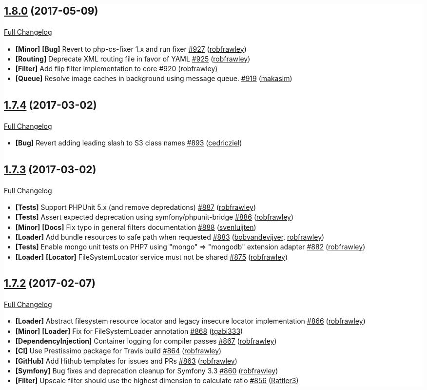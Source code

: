 ## [1.8.0](https://github.com/liip/LiipImagineBundle/tree/1.8.0) (2017-05-09)
[Full Changelog](https://github.com/liip/LiipImagineBundle/compare/1.7.4...1.8.0)

- __\[Minor\]__ __\[Bug\]__ Revert to php-cs-fixer 1.x and run fixer [\#927](https://github.com/liip/LiipImagineBundle/pull/927) ([robfrawley](https://github.com/robfrawley))
- __\[Routing\]__ Deprecate XML routing file in favor of YAML [\#925](https://github.com/liip/LiipImagineBundle/pull/925) ([robfrawley](https://github.com/robfrawley))
- __\[Filter\]__ Add flip filter implementation to core [\#920](https://github.com/liip/LiipImagineBundle/pull/920) ([robfrawley](https://github.com/robfrawley))
- __\[Queue\]__ Resolve image caches in background using message queue. [\#919](https://github.com/liip/LiipImagineBundle/pull/919) ([makasim](https://github.com/makasim))

## [1.7.4](https://github.com/liip/LiipImagineBundle/tree/1.7.4) (2017-03-02)
[Full Changelog](https://github.com/liip/LiipImagineBundle/compare/1.7.3...1.7.4)

- __\[Bug\]__ Revert adding leading slash to S3 class names [\#893](https://github.com/liip/LiipImagineBundle/pull/893) ([cedricziel](https://github.com/cedricziel))

## [1.7.3](https://github.com/liip/LiipImagineBundle/tree/1.7.3) (2017-03-02)
[Full Changelog](https://github.com/liip/LiipImagineBundle/compare/1.7.2...1.7.3)

- __\[Tests\]__ Support PHPUnit 5.x (and remove depredations) [\#887](https://github.com/liip/LiipImagineBundle/pull/887) ([robfrawley](https://github.com/robfrawley))
- __\[Tests\]__ Assert expected deprecation using symfony/phpunit-bridge [\#886](https://github.com/liip/LiipImagineBundle/pull/886) ([robfrawley](https://github.com/robfrawley))
- __\[Minor\]__ __\[Docs\]__ Fix typo in general filters documentation [\#888](https://github.com/liip/LiipImagineBundle/pull/888) ([svenluijten](https://github.com/svenluijten))
- __\[Loader\]__ Add bundle resources to safe path when requested [\#883](https://github.com/liip/LiipImagineBundle/pull/883) ([bobvandevijver](https://github.com/bobvandevijver), [robfrawley](https://github.com/robfrawley))
- __\[Tests\]__ Enable mongo unit tests on PHP7 using "mongo" => "mongodb" extension adapter [\#882](https://github.com/liip/LiipImagineBundle/pull/882) ([robfrawley](https://github.com/robfrawley))
- __\[Loader\]__ __\[Locator\]__ FileSystemLocator service must not be shared [\#875](https://github.com/liip/LiipImagineBundle/pull/875) ([robfrawley](https://github.com/liip/LiipImagineBundle/pull/875))

## [1.7.2](https://github.com/liip/LiipImagineBundle/tree/1.7.2) (2017-02-07)
[Full Changelog](https://github.com/liip/LiipImagineBundle/compare/1.7.1...1.7.2)

- __\[Loader\]__ Abstract filesystem resource locator and legacy insecure locator implementation [\#866](https://github.com/liip/LiipImagineBundle/pull/866) ([robfrawley](https://github.com/robfrawley))
- __\[Minor\]__ __\[Loader\]__ Fix for FileSystemLoader annotation [\#868](https://github.com/liip/LiipImagineBundle/pull/868) ([tgabi333](https://github.com/tgabi333))
- __\[DependencyInjection\]__ Container logging for compiler passes [\#867](https://github.com/liip/LiipImagineBundle/pull/867) ([robfrawley](https://github.com/robfrawley))
- __\[CI\]__ Use Prestissimo package for Travis build [\#864](https://github.com/liip/LiipImagineBundle/pull/864) ([robfrawley](https://github.com/robfrawley))
- __\[GitHub\]__ Add Hithub templates for issues and PRs [\#863](https://github.com/liip/LiipImagineBundle/pull/863) ([robfrawley](https://github.com/robfrawley))
- __\[Symfony\]__ Bug fixes and deprecation cleanup for Symfony 3.3 [\#860](https://github.com/liip/LiipImagineBundle/pull/860) ([robfrawley](https://github.com/robfrawley))
- __\[Filter\]__ Upscale filter should use the highest dimension to calculate ratio [\#856](https://github.com/liip/LiipImagineBundle/pull/856) ([Rattler3](https://github.com/Rattler3))
